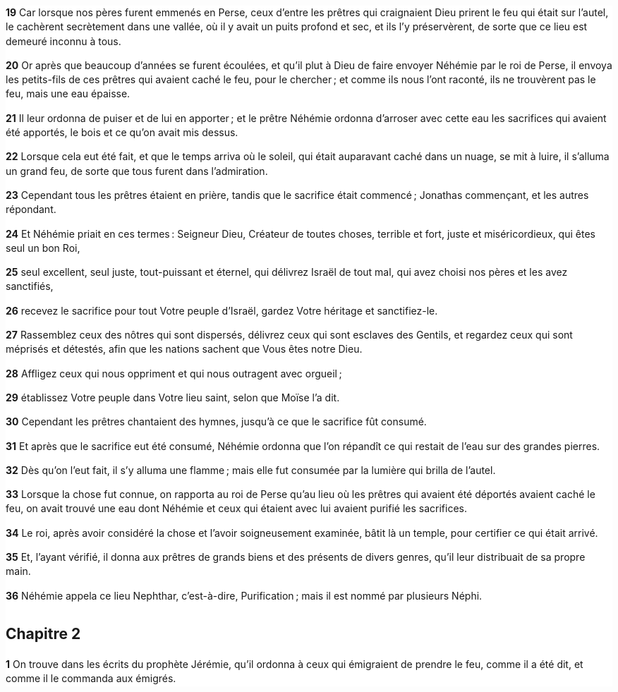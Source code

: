 **19** Car lorsque nos pères furent emmenés en Perse, ceux d’entre les prêtres qui craignaient Dieu prirent le feu qui était sur l’autel, le cachèrent secrètement dans une vallée, où il y avait un puits profond et sec, et ils l’y préservèrent, de sorte que ce lieu est demeuré inconnu à tous.

**20** Or après que beaucoup d’années se furent écoulées, et qu’il plut à Dieu de faire envoyer Néhémie par le roi de Perse, il envoya les petits-fils de ces prêtres qui avaient caché le feu, pour le chercher ; et comme ils nous l’ont raconté, ils ne trouvèrent pas le feu, mais une eau épaisse.

**21** Il leur ordonna de puiser et de lui en apporter ; et le prêtre Néhémie ordonna d’arroser avec cette eau les sacrifices qui avaient été apportés, le bois et ce qu’on avait mis dessus.

**22** Lorsque cela eut été fait, et que le temps arriva où le soleil, qui était auparavant caché dans un nuage, se mit à luire, il s’alluma un grand feu, de sorte que tous furent dans l’admiration.

**23** Cependant tous les prêtres étaient en prière, tandis que le sacrifice était commencé ; Jonathas commençant, et les autres répondant.

**24** Et Néhémie priait en ces termes : Seigneur Dieu, Créateur de toutes choses, terrible et fort, juste et miséricordieux, qui êtes seul un bon Roi,

**25** seul excellent, seul juste, tout-puissant et éternel, qui délivrez Israël de tout mal, qui avez choisi nos pères et les avez sanctifiés,

**26** recevez le sacrifice pour tout Votre peuple d’Israël, gardez Votre héritage et sanctifiez-le.

**27** Rassemblez ceux des nôtres qui sont dispersés, délivrez ceux qui sont esclaves des Gentils, et regardez ceux qui sont méprisés et détestés, afin que les nations sachent que Vous êtes notre Dieu.

**28** Affligez ceux qui nous oppriment et qui nous outragent avec orgueil ;

**29** établissez Votre peuple dans Votre lieu saint, selon que Moïse l’a dit.

**30** Cependant les prêtres chantaient des hymnes, jusqu’à ce que le sacrifice fût consumé.

**31** Et après que le sacrifice eut été consumé, Néhémie ordonna que l’on répandît ce qui restait de l’eau sur des grandes pierres.

**32** Dès qu’on l’eut fait, il s’y alluma une flamme ; mais elle fut consumée par la lumière qui brilla de l’autel.

**33** Lorsque la chose fut connue, on rapporta au roi de Perse qu’au lieu où les prêtres qui avaient été déportés avaient caché le feu, on avait trouvé une eau dont Néhémie et ceux qui étaient avec lui avaient purifié les sacrifices.

**34** Le roi, après avoir considéré la chose et l’avoir soigneusement examinée, bâtit là un temple, pour certifier ce qui était arrivé.

**35** Et, l’ayant vérifié, il donna aux prêtres de grands biens et des présents de divers genres, qu’il leur distribuait de sa propre main.

**36** Néhémie appela ce lieu Nephthar, c’est-à-dire, Purification ; mais il est nommé par plusieurs Néphi.

## Chapitre 2

**1** On trouve dans les écrits du prophète Jérémie, qu’il ordonna à ceux qui émigraient de prendre le feu, comme il a été dit, et comme il le commanda aux émigrés.
